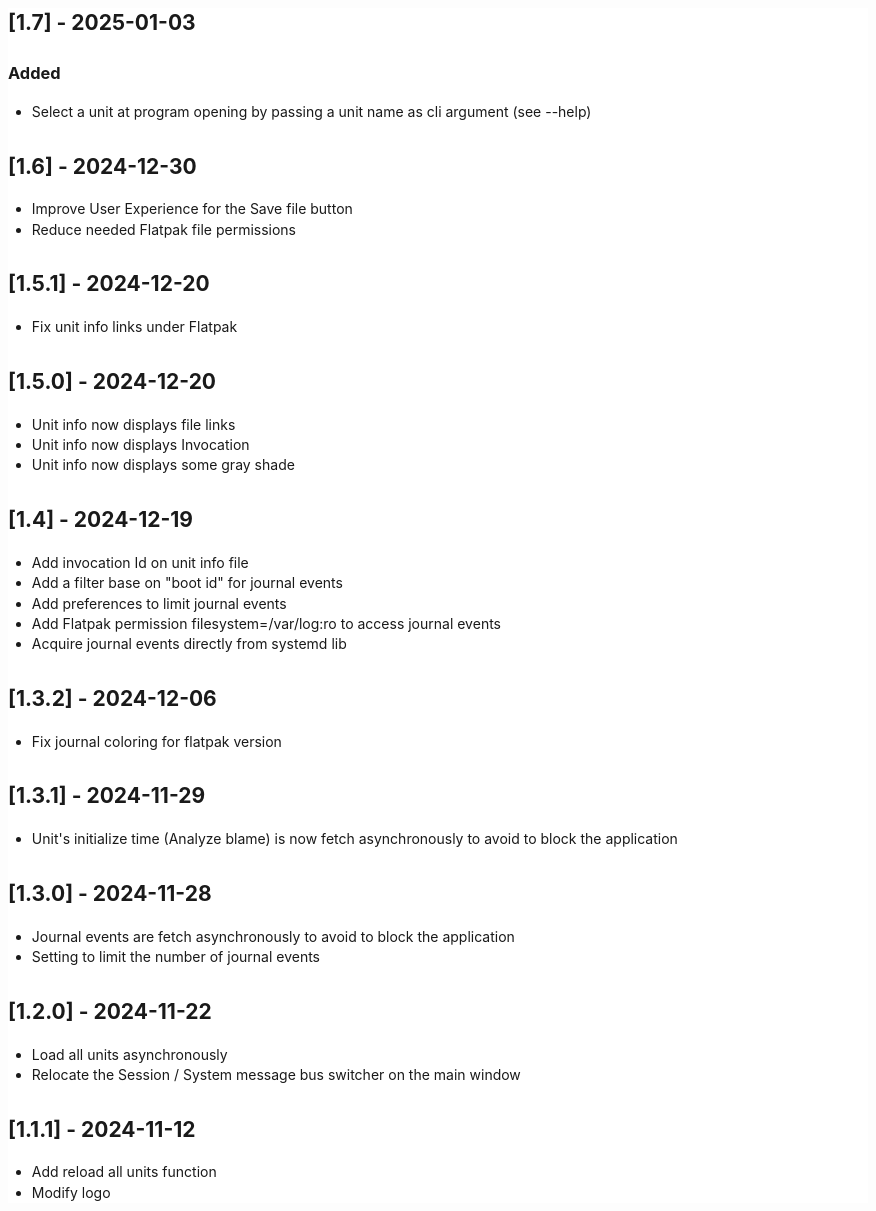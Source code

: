 ## [1.7] - 2025-01-03

### Added
- Select a unit at program opening by passing a unit name as cli
            argument
            (see --help)

## [1.6] - 2024-12-30
- Improve User Experience for the Save file button
- Reduce needed Flatpak file permissions

## [1.5.1] - 2024-12-20
- Fix unit info links under Flatpak

## [1.5.0] - 2024-12-20
- Unit info now displays file links
- Unit info now displays Invocation
- Unit info now displays some gray shade

## [1.4] - 2024-12-19
- Add invocation Id on unit info file
- Add a filter base on "boot id" for journal events
- Add preferences to limit journal events
- Add Flatpak permission filesystem=/var/log:ro to access journal events
- Acquire journal events directly from systemd lib

## [1.3.2] - 2024-12-06
- Fix journal coloring for flatpak version

## [1.3.1] - 2024-11-29
- Unit's initialize time (Analyze blame) is now fetch asynchronously to avoid to block
            the application

## [1.3.0] - 2024-11-28
- Journal events are fetch asynchronously to avoid to block the application
- Setting to limit the number of journal events

## [1.2.0] - 2024-11-22
- Load all units asynchronously
- Relocate the Session / System message bus switcher on the main window

## [1.1.1] - 2024-11-12
- Add reload all units function
- Modify logo
